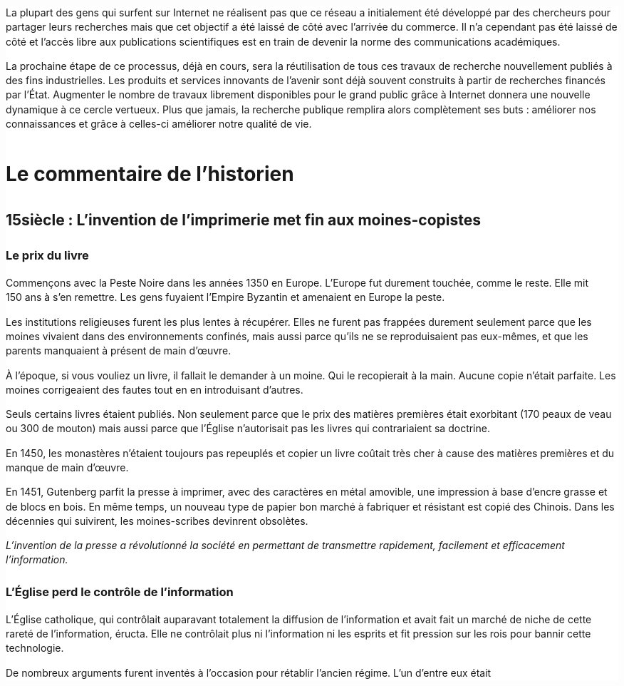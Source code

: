 La plupart des gens qui surfent sur Internet ne réalisent pas que ce réseau a initialement été développé par des chercheurs pour partager leurs recherches mais que cet objectif a été laissé de côté avec l’arrivée du commerce. Il n’a cependant pas été laissé de côté et l’accès libre aux publications scientifiques est en train de devenir la norme des communications académiques.

La prochaine étape de ce processus, déjà en cours, sera la réutilisation de tous ces travaux de recherche nouvellement publiés à des fins industrielles. Les produits et services innovants de l’avenir sont déjà souvent construits à partir de recherches financés par l’État. Augmenter le nombre de travaux librement disponibles pour le grand public grâce à Internet donnera une nouvelle dynamique à ce cercle vertueux. Plus que jamais, la recherche publique remplira alors complètement ses buts : améliorer nos connaissances et grâce à celles-ci améliorer notre qualité de vie.

Le commentaire de l’historien
=============================

15siècle : L’invention de l’imprimerie met fin aux moines-copistes
------------------------------------------------------------------

### Le prix du livre

Commençons avec la Peste Noire dans les années 1350 en Europe. L’Europe fut durement touchée, comme le reste. Elle mit 150 ans à s’en remettre. Les gens fuyaient l’Empire Byzantin et amenaient en Europe la peste.

Les institutions religieuses furent les plus lentes à récupérer. Elles ne furent pas frappées durement seulement parce que les moines vivaient dans des environnements confinés, mais aussi parce qu’ils ne se reproduisaient pas eux-mêmes, et que les parents manquaient à présent de main d’œuvre.

À l’époque, si vous vouliez un livre, il fallait le demander à un moine. Qui le recopierait à la main. Aucune copie n’était parfaite. Les moines corrigeaient des fautes tout en en introduisant d’autres.

Seuls certains livres étaient publiés. Non seulement parce que le prix des matières premières était exorbitant (170 peaux de veau ou 300 de mouton) mais aussi parce que l’Église n’autorisait pas les livres qui contrariaient sa doctrine.

En 1450, les monastères n’étaient toujours pas repeuplés et copier un livre coûtait très cher à cause des matières premières et du manque de main d’œuvre.

En 1451, Gutenberg parfit la presse à imprimer, avec des caractères en métal amovible, une impression à base d’encre grasse et de blocs en bois. En même temps, un nouveau type de papier bon marché à fabriquer et résistant est copié des Chinois. Dans les décennies qui suivirent, les moines-scribes devinrent obsolètes.

*L’invention de la presse a révolutionné la société en permettant de transmettre rapidement, facilement et efficacement l’information.*

### L’Église perd le contrôle de l’information

L’Église catholique, qui contrôlait auparavant totalement la diffusion de l’information et avait fait un marché de niche de cette rareté de l’information, éructa. Elle ne contrôlait plus ni l’information ni les esprits et fit pression sur les rois pour bannir cette technologie.

De nombreux arguments furent inventés à l’occasion pour rétablir l’ancien régime. L’un d’entre eux était
